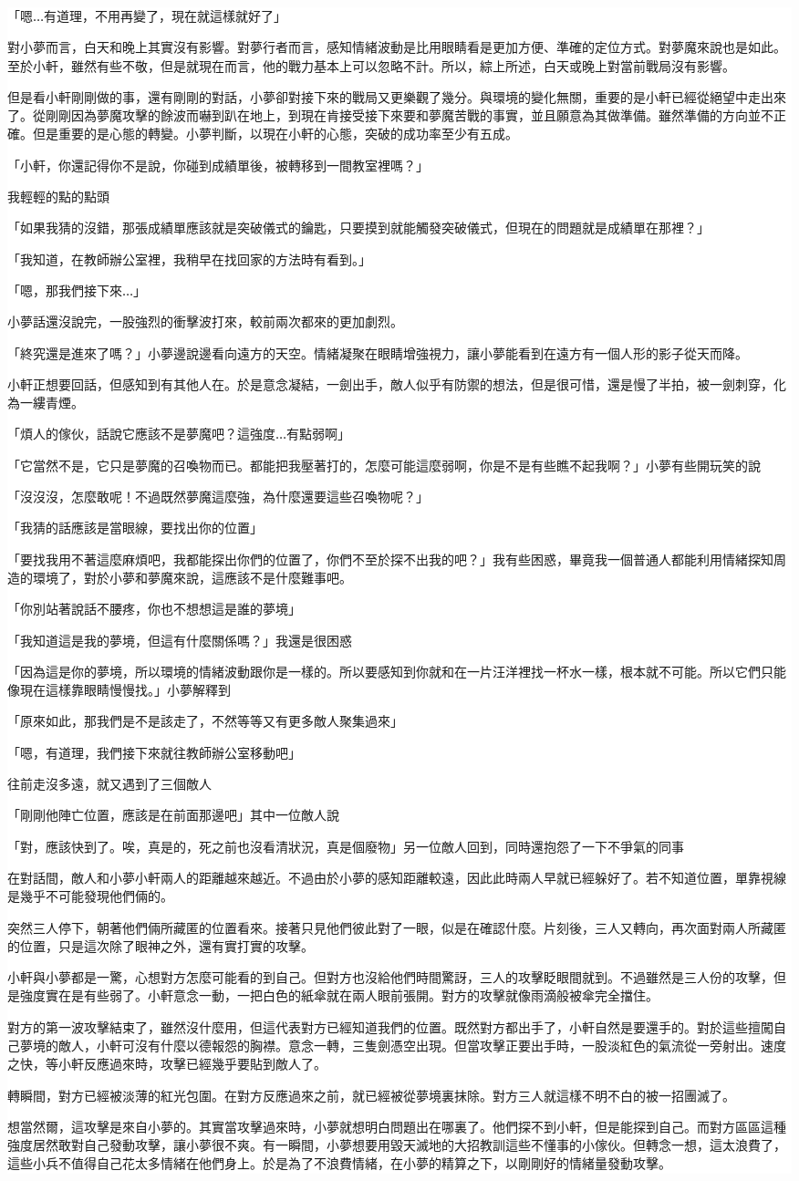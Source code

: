 「嗯…有道理，不用再變了，現在就這樣就好了」

對小夢而言，白天和晚上其實沒有影響。對夢行者而言，感知情緒波動是比用眼睛看是更加方便、準確的定位方式。對夢魔來說也是如此。至於小軒，雖然有些不敬，但是就現在而言，他的戰力基本上可以忽略不計。所以，綜上所述，白天或晚上對當前戰局沒有影響。

但是看小軒剛剛做的事，還有剛剛的對話，小夢卻對接下來的戰局又更樂觀了幾分。與環境的變化無關，重要的是小軒已經從絕望中走出來了。從剛剛因為夢魔攻擊的餘波而嚇到趴在地上，到現在肯接受接下來要和夢魔苦戰的事實，並且願意為其做準備。雖然準備的方向並不正確。但是重要的是心態的轉變。小夢判斷，以現在小軒的心態，突破的成功率至少有五成。

「小軒，你還記得你不是說，你碰到成績單後，被轉移到一間教室裡嗎？」

我輕輕的點的點頭

「如果我猜的沒錯，那張成績單應該就是突破儀式的鑰匙，只要摸到就能觸發突破儀式，但現在的問題就是成績單在那裡？」

「我知道，在教師辦公室裡，我稍早在找回家的方法時有看到。」

「嗯，那我們接下來…」

小夢話還沒說完，一股強烈的衝擊波打來，較前兩次都來的更加劇烈。

「終究還是進來了嗎？」小夢邊說邊看向遠方的天空。情緒凝聚在眼睛增強視力，讓小夢能看到在遠方有一個人形的影子從天而降。

小軒正想要回話，但感知到有其他人在。於是意念凝結，一劍出手，敵人似乎有防禦的想法，但是很可惜，還是慢了半拍，被一劍刺穿，化為一縷青煙。

「煩人的傢伙，話說它應該不是夢魔吧？這強度…有點弱啊」

「它當然不是，它只是夢魔的召喚物而已。都能把我壓著打的，怎麼可能這麼弱啊，你是不是有些瞧不起我啊？」小夢有些開玩笑的說

「沒沒沒，怎麼敢呢！不過既然夢魔這麼強，為什麼還要這些召喚物呢？」

「我猜的話應該是當眼線，要找出你的位置」

「要找我用不著這麼麻煩吧，我都能探出你們的位置了，你們不至於探不出我的吧？」我有些困惑，畢竟我一個普通人都能利用情緒探知周造的環境了，對於小夢和夢魔來說，這應該不是什麼難事吧。

「你別站著說話不腰疼，你也不想想這是誰的夢境」

「我知道這是我的夢境，但這有什麼關係嗎？」我還是很困惑

「因為這是你的夢境，所以環境的情緒波動跟你是一樣的。所以要感知到你就和在一片汪洋裡找一杯水一樣，根本就不可能。所以它們只能像現在這樣靠眼睛慢慢找。」小夢解釋到

「原來如此，那我們是不是該走了，不然等等又有更多敵人聚集過來」

「嗯，有道理，我們接下來就往教師辦公室移動吧」

往前走沒多遠，就又遇到了三個敵人

「剛剛他陣亡位置，應該是在前面那邊吧」其中一位敵人說

「對，應該快到了。唉，真是的，死之前也沒看清狀況，真是個廢物」另一位敵人回到，同時還抱怨了一下不爭氣的同事

在對話間，敵人和小夢小軒兩人的距離越來越近。不過由於小夢的感知距離較遠，因此此時兩人早就已經躲好了。若不知道位置，單靠視線是幾乎不可能發現他們倆的。

突然三人停下，朝著他們倆所藏匿的位置看來。接著只見他們彼此對了一眼，似是在確認什麼。片刻後，三人又轉向，再次面對兩人所藏匿的位置，只是這次除了眼神之外，還有實打實的攻擊。

小軒與小夢都是一驚，心想對方怎麼可能看的到自己。但對方也沒給他們時間驚訝，三人的攻擊眨眼間就到。不過雖然是三人份的攻擊，但是強度實在是有些弱了。小軒意念一動，一把白色的紙傘就在兩人眼前張開。對方的攻擊就像雨滴般被傘完全擋住。

對方的第一波攻擊結束了，雖然沒什麼用，但這代表對方已經知道我們的位置。既然對方都出手了，小軒自然是要還手的。對於這些擅闖自己夢境的敵人，小軒可沒有什麼以德報怨的胸襟。意念一轉，三隻劍憑空出現。但當攻擊正要出手時，一股淡紅色的氣流從一旁射出。速度之快，等小軒反應過來時，攻擊已經幾乎要貼到敵人了。

轉瞬間，對方已經被淡薄的紅光包圍。在對方反應過來之前，就已經被從夢境裏抹除。對方三人就這樣不明不白的被一招團滅了。

想當然爾，這攻擊是來自小夢的。其實當攻擊過來時，小夢就想明白問題出在哪裏了。他們探不到小軒，但是能探到自己。而對方區區這種強度居然敢對自己發動攻擊，讓小夢很不爽。有一瞬間，小夢想要用毀天滅地的大招教訓這些不懂事的小傢伙。但轉念一想，這太浪費了，這些小兵不值得自己花太多情緒在他們身上。於是為了不浪費情緒，在小夢的精算之下，以剛剛好的情緒量發動攻擊。
